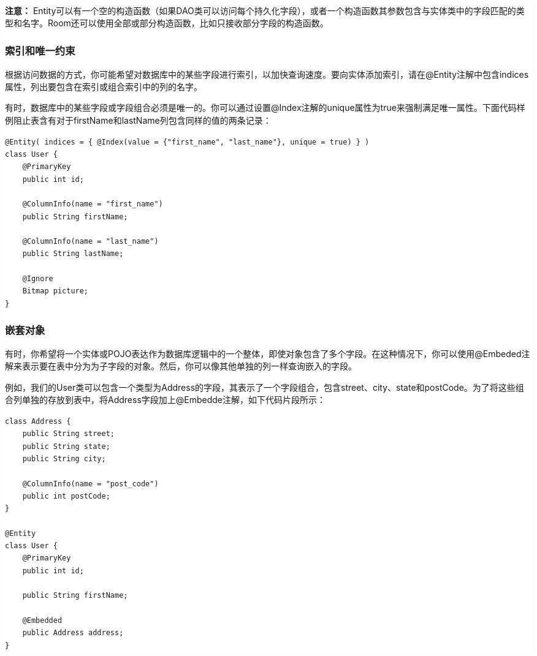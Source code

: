 **注意：** Entity可以有一个空的构造函数（如果DAO类可以访问每个持久化字段），或者一个构造函数其参数包含与实体类中的字段匹配的类型和名字。Room还可以使用全部或部分构造函数，比如只接收部分字段的构造函数。

### 索引和唯一约束

根据访问数据的方式，你可能希望对数据库中的某些字段进行索引，以加快查询速度。要向实体添加索引，请在@Entity注解中包含indices属性，列出要包含在索引或组合索引中的列的名字。

有时，数据库中的某些字段或字段组合必须是唯一的。你可以通过设置@Index注解的unique属性为true来强制满足唯一属性。下面代码样例阻止表含有对于firstName和lastName列包含同样的值的两条记录：

```
@Entity( indices = { @Index(value = {"first_name", "last_name"}, unique = true) } )
class User {
    @PrimaryKey
    public int id;

    @ColumnInfo(name = "first_name")
    public String firstName;

    @ColumnInfo(name = "last_name")
    public String lastName;

    @Ignore
    Bitmap picture;
}
```

### 嵌套对象

有时，你希望将一个实体或POJO表达作为数据库逻辑中的一个整体，即使对象包含了多个字段。在这种情况下，你可以使用@Embeded注解来表示要在表中分为为子字段的对象。然后，你可以像其他单独的列一样查询嵌入的字段。

例如，我们的User类可以包含一个类型为Address的字段，其表示了一个字段组合，包含street、city、state和postCode。为了将这些组合列单独的存放到表中，将Address字段加上@Embedde注解，如下代码片段所示：

```
class Address {
    public String street;
    public String state;
    public String city;

    @ColumnInfo(name = "post_code")
    public int postCode;
}

@Entity
class User {
    @PrimaryKey
    public int id;

    public String firstName;

    @Embedded
    public Address address;
}
```

